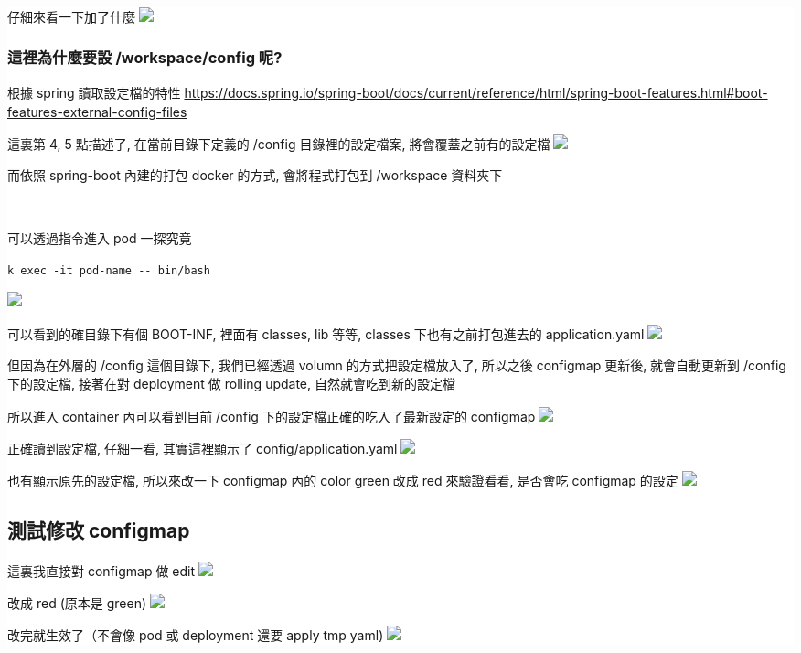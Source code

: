 仔細來看一下加了什麼
![](https://i.imgur.com/O7BVUGq.png)

### 這裡為什麼要設 /workspace/config 呢?
根據 spring 讀取設定檔的特性
https://docs.spring.io/spring-boot/docs/current/reference/html/spring-boot-features.html#boot-features-external-config-files

這裏第 4, 5 點描述了, 在當前目錄下定義的 /config 目錄裡的設定檔案, 將會覆蓋之前有的設定檔
![](https://i.imgur.com/M9cB0fU.png)

而依照 spring-boot 內建的打包 docker 的方式, 會將程式打包到 /workspace 資料夾下

<br>

可以透過指令進入 pod 一探究竟
```bash=
k exec -it pod-name -- bin/bash
```
![](https://i.imgur.com/JmIfF3i.png)

可以看到的確目錄下有個 BOOT-INF, 裡面有 classes, lib 等等, classes 下也有之前打包進去的 application.yaml
![](https://i.imgur.com/bqdXzve.png)

但因為在外層的 /config 這個目錄下, 我們已經透過 volumn 的方式把設定檔放入了, 所以之後 configmap 更新後, 就會自動更新到 /config 下的設定檔, 接著在對 deployment 做 rolling update, 自然就會吃到新的設定檔

所以進入 container 內可以看到目前 /config 下的設定檔正確的吃入了最新設定的 configmap
![](https://i.imgur.com/zpbWPzP.png)





正確讀到設定檔, 仔細一看, 其實這裡顯示了 config/application.yaml
![](https://i.imgur.com/ZhlnKGh.png)

也有顯示原先的設定檔, 所以來改一下 configmap 內的 color green 改成 red 來驗證看看, 是否會吃 configmap 的設定
![](https://i.imgur.com/u8NLls4.png)


## 測試修改 configmap

這裏我直接對 configmap 做 edit
![](https://i.imgur.com/Oor05Xc.png)

改成 red (原本是 green)
![](https://i.imgur.com/0ADR86C.png)

改完就生效了（不會像 pod 或 deployment 還要 apply tmp yaml)
![](https://i.imgur.com/4dqM30j.png)

